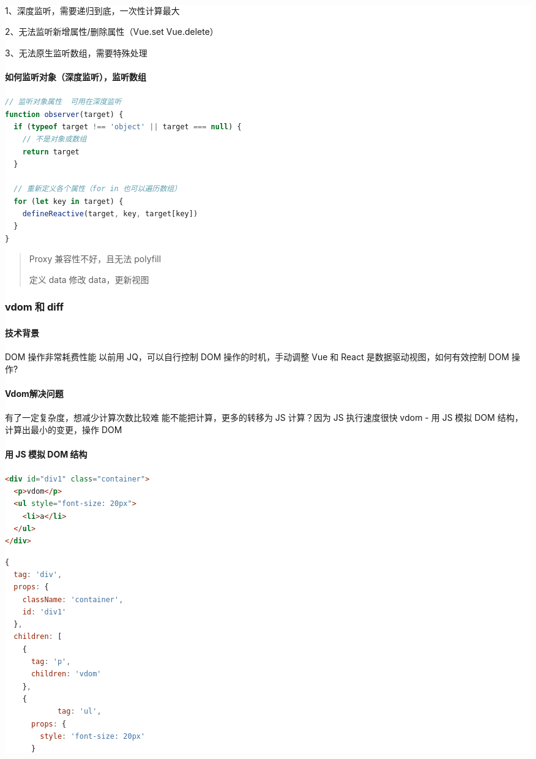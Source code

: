 1、深度监听，需要递归到底，一次性计算最大

2、无法监听新增属性/删除属性（Vue.set Vue.delete）

3、无法原生监听数组，需要特殊处理

#### 如何监听对象（深度监听），监听数组

````js
// 监听对象属性  可用在深度监听
function observer(target) {
  if (typeof target !== 'object' || target === null) {
    // 不是对象或数组
    return target
  }

  // 重新定义各个属性（for in 也可以遍历数组）
  for (let key in target) {
    defineReactive(target, key, target[key])
  }
}
````

> Proxy 兼容性不好，且无法 polyfill
>
> 定义 data 修改 data，更新视图

### vdom 和 diff

#### 技术背景
DOM 操作非常耗费性能
以前用 JQ，可以自行控制 DOM 操作的时机，手动调整
Vue 和 React 是数据驱动视图，如何有效控制 DOM 操作?

#### Vdom解决问题
有了一定复杂度，想减少计算次数比较难
能不能把计算，更多的转移为 JS 计算？因为 JS 执行速度很快
 vdom - 用 JS 模拟 DOM 结构，计算出最小的变更，操作 DOM

#### 用 JS 模拟 DOM 结构

````html
<div id="div1" class="container">
  <p>vdom</p>
  <ul style="font-size: 20px">
    <li>a</li>
  </ul>
</div>
````

````js
{
  tag: 'div',
  props: {
    className: 'container',
    id: 'div1'
  },
  children: [
    {
      tag: 'p',
      children: 'vdom'
    },
    {
			tag: 'ul',
      props: {
        style: 'font-size: 20px'
      }
````